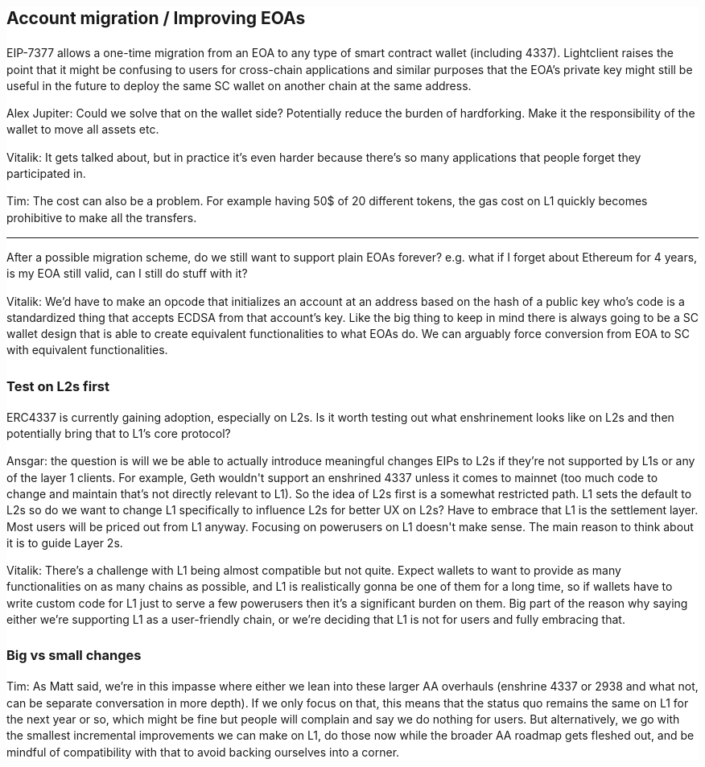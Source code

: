 ## Account migration / Improving EOAs
EIP-7377 allows a one-time migration from an EOA to any type of smart contract wallet (including 4337). Lightclient raises the point that it might be confusing to users for cross-chain applications and similar purposes that the EOA’s private key might still be useful in the future to deploy the same SC wallet on another chain at the same address.

Alex Jupiter: Could we solve that on the wallet side? Potentially reduce the burden of hardforking. Make it the responsibility of the wallet to move all assets etc.

Vitalik: It gets talked about, but in practice it’s even harder because there’s so many applications that people forget they participated in.

Tim: The cost can also be a problem. For example having 50$ of 20 different tokens, the gas cost on L1 quickly becomes prohibitive to make all the transfers.

---

After a possible migration scheme, do we still want to support plain EOAs forever? e.g. what if I forget about Ethereum for 4 years, is my EOA still valid, can I still do stuff with it?

Vitalik: We’d have to make an opcode that initializes an account at an address based on the hash of a public key who’s code is a standardized thing that accepts ECDSA from that account’s key. Like the big thing to keep in mind there is always going to be a SC wallet design that is able to create equivalent functionalities to what EOAs do. We can arguably force conversion from EOA to SC with equivalent functionalities.

### Test on L2s first
ERC4337 is currently gaining adoption, especially on L2s. Is it worth testing out what enshrinement looks like on L2s and then potentially bring that to L1’s core protocol?

Ansgar: the question is will we be able to actually introduce meaningful changes EIPs to L2s if they’re not supported by L1s or any of the layer 1 clients. For example, Geth wouldn't support an enshrined 4337 unless it comes to mainnet (too much code to change and maintain that’s not directly relevant to L1). So the idea of L2s first is a somewhat restricted path. L1 sets the default to L2s so do we want to change L1 specifically to influence L2s for better UX on L2s? Have to embrace that L1 is the settlement layer. Most users will be priced out from L1 anyway. Focusing on powerusers on L1 doesn't make sense. The main reason to think about it is to guide Layer 2s.

Vitalik: There’s a challenge with L1 being almost compatible but not quite. Expect wallets to want to provide as many functionalities on as many chains as possible, and L1 is realistically gonna be one of them for a long time, so if wallets have to write custom code for L1 just to serve a few powerusers then it’s a significant burden on them. Big part of the reason why saying either we’re supporting L1 as a user-friendly chain, or we’re deciding that L1 is not for users and fully embracing that.

### Big vs small changes
Tim: As Matt said, we’re in this impasse where either we lean into these larger AA overhauls (enshrine 4337 or 2938 and what not, can be separate conversation in more depth). If we only focus on that, this means that the status quo remains the same on L1 for the next year or so, which might be fine but people will complain and say we do nothing for users. But alternatively, we go with the smallest incremental improvements we can make on L1, do those now while the broader AA roadmap gets fleshed out, and be mindful of compatibility with that to avoid backing ourselves into a corner.
